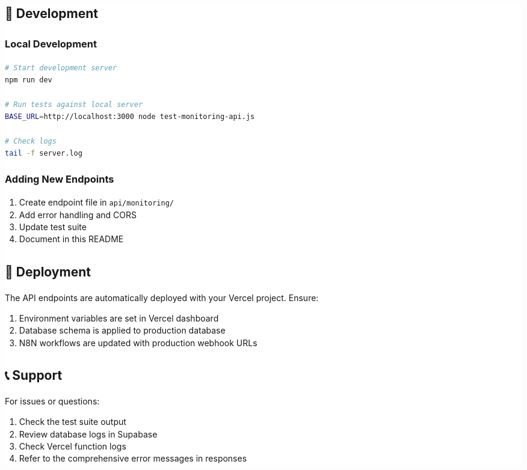 ## 📝 Development

### Local Development

```bash
# Start development server
npm run dev

# Run tests against local server  
BASE_URL=http://localhost:3000 node test-monitoring-api.js

# Check logs
tail -f server.log
```

### Adding New Endpoints

1. Create endpoint file in `api/monitoring/`
2. Add error handling and CORS
3. Update test suite
4. Document in this README

## 🚀 Deployment

The API endpoints are automatically deployed with your Vercel project. Ensure:

1. Environment variables are set in Vercel dashboard
2. Database schema is applied to production database
3. N8N workflows are updated with production webhook URLs

## 📞 Support

For issues or questions:
1. Check the test suite output
2. Review database logs in Supabase
3. Check Vercel function logs
4. Refer to the comprehensive error messages in responses